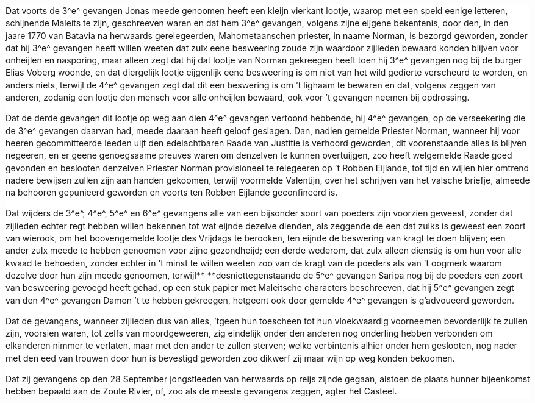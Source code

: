 Dat voorts de 3^e^ gevangen Jonas meede genoomen heeft een kleijn
vierkant lootje, waarop met een speld eenige letteren, schijnende
Maleits te zijn, geschreeven waren en dat hem 3^e^ gevangen, volgens
zijne eijgene bekentenis, door den, in den jaare 1770 van Batavia na
herwaards gerelegeerden, Mahometaanschen priester, in naame Norman, is
bezorgd geworden, zonder dat hij 3^e^ gevangen heeft willen weeten dat
zulx eene besweering zoude zijn waardoor zijlieden bewaard konden
blijven voor onheijlen en nasporing, maar alleen zegt dat hij dat lootje
van Norman gekreegen heeft toen hij 3^e^ gevangen nog bij de burger
Elias Voberg woonde, en dat diergelijk lootje eijgenlijk eene besweering
is om niet van het wild gedierte verscheurd te worden, en anders niets,
terwijl de 4^e^ gevangen zegt dat dit een beswering is om ’t lighaam te
bewaren en dat, volgens zeggen van anderen, zodanig een lootje den
mensch voor alle onheijlen bewaard, ook voor ’t gevangen neemen bij
opdrossing.

Dat de derde gevangen dit lootje op weg aan dien 4^e^ gevangen vertoond
hebbende, hij 4^e^ gevangen, op de verseekering die de 3^e^ gevangen
daarvan had, meede daaraan heeft geloof geslagen. Dan, nadien gemelde
Priester Norman, wanneer hij voor heeren gecommitteerde leeden uijt den
edelachtbaren Raade van Justitie is verhoord geworden, dit voorenstaande
alles is blijven negeeren, en er geene genoegsaame preuves waren om
denzelven te kunnen overtuijgen, zoo heeft welgemelde Raade goed
gevonden en beslooten denzelven Priester Norman provisioneel te
relegeeren op ’t Robben Eijlande, tot tijd en wijlen hier omtrend nadere
bewijsen zullen zijn aan handen gekoomen, terwijl voormelde Valentijn,
over het schrijven van het valsche briefje, almeede na behooren
gepunieerd geworden en voorts ten Robben Eijlande geconfineerd is.

Dat wijders de 3^e^, 4^e^, 5^e^ en 6^e^ gevangens alle van een bijsonder
soort van poeders zijn voorzien geweest, zonder dat zijlieden echter
regt hebben willen bekennen tot wat eijnde dezelve dienden, als zeggende
de een dat zulks is geweest een zoort van wierook, om het boovengemelde
lootje des Vrijdags te berooken, ten eijnde de beswering van kragt te
doen blijven; een ander zulx meede te hebben genoomen voor zijne
gezondheijd; een derde wederom, dat zulx alleen dienstig is om hun voor
alle kwaad te behoeden, zonder echter in ’t minst te willen weeten zoo
van de kragt van de poeders als van ’t oogmerk waarom dezelve door hun
zijn meede genoomen, terwijl** **desniettegenstaande de 5^e^ gevangen
Saripa nog bij de poeders een zoort van besweering gevoegd heeft gehad,
op een stuk papier met Maleitsche characters beschreeven, dat hij 5^e^
gevangen zegt van den 4^e^ gevangen Damon ’t te hebben gekreegen,
hetgeent ook door gemelde 4^e^ gevangen is g’advoueerd geworden.

Dat de gevangens, wanneer zijlieden dus van alles, ’tgeen hun toescheen
tot hun vloekwaardig voorneemen bevorderlijk te zullen zijn, voorsien
waren, tot zelfs van moordgeweeren, zig eindelijk onder den anderen nog
onderling hebben verbonden om elkanderen nimmer te verlaten, maar met
den ander te zullen sterven; welke verbintenis alhier onder hem
geslooten, nog nader met den eed van trouwen door hun is bevestigd
geworden zoo dikwerf zij maar wijn op weg konden bekoomen.

Dat zij gevangens op den 28 September jongstleeden van herwaards op
reijs zijnde gegaan, alstoen de plaats hunner bijeenkomst hebben bepaald
aan de Zoute Rivier, of, zoo als de meeste gevangens zeggen, agter het
Casteel.
